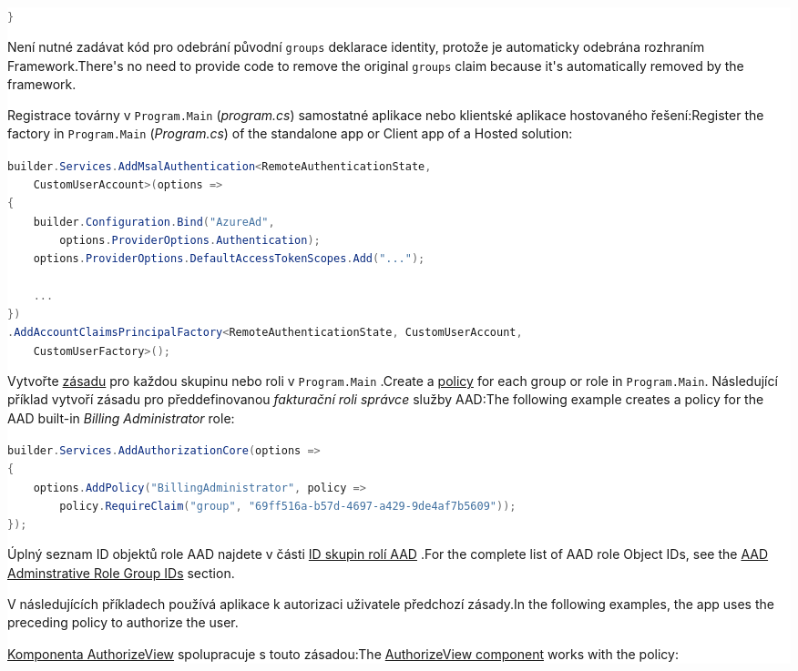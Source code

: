 ```csharp
}
```

<span data-ttu-id="1b0a8-129">Není nutné zadávat kód pro odebrání původní `groups` deklarace identity, protože je automaticky odebrána rozhraním Framework.</span><span class="sxs-lookup"><span data-stu-id="1b0a8-129">There's no need to provide code to remove the original `groups` claim because it's automatically removed by the framework.</span></span>

<span data-ttu-id="1b0a8-130">Registrace továrny v `Program.Main` (*program.cs*) samostatné aplikace nebo klientské aplikace hostovaného řešení:</span><span class="sxs-lookup"><span data-stu-id="1b0a8-130">Register the factory in `Program.Main` (*Program.cs*) of the standalone app or Client app of a Hosted solution:</span></span>

```csharp
builder.Services.AddMsalAuthentication<RemoteAuthenticationState, 
    CustomUserAccount>(options =>
{
    builder.Configuration.Bind("AzureAd", 
        options.ProviderOptions.Authentication);
    options.ProviderOptions.DefaultAccessTokenScopes.Add("...");
    
    ...
})
.AddAccountClaimsPrincipalFactory<RemoteAuthenticationState, CustomUserAccount, 
    CustomUserFactory>();
```

<span data-ttu-id="1b0a8-131">Vytvořte [zásadu](xref:security/authorization/policies) pro každou skupinu nebo roli v `Program.Main` .</span><span class="sxs-lookup"><span data-stu-id="1b0a8-131">Create a [policy](xref:security/authorization/policies) for each group or role in `Program.Main`.</span></span> <span data-ttu-id="1b0a8-132">Následující příklad vytvoří zásadu pro předdefinovanou *fakturační roli správce* služby AAD:</span><span class="sxs-lookup"><span data-stu-id="1b0a8-132">The following example creates a policy for the AAD built-in *Billing Administrator* role:</span></span>

```csharp
builder.Services.AddAuthorizationCore(options =>
{
    options.AddPolicy("BillingAdministrator", policy => 
        policy.RequireClaim("group", "69ff516a-b57d-4697-a429-9de4af7b5609"));
});
```

<span data-ttu-id="1b0a8-133">Úplný seznam ID objektů role AAD najdete v části [ID skupin rolí AAD](#aad-adminstrative-role-group-ids) .</span><span class="sxs-lookup"><span data-stu-id="1b0a8-133">For the complete list of AAD role Object IDs, see the [AAD Adminstrative Role Group IDs](#aad-adminstrative-role-group-ids) section.</span></span>

<span data-ttu-id="1b0a8-134">V následujících příkladech používá aplikace k autorizaci uživatele předchozí zásady.</span><span class="sxs-lookup"><span data-stu-id="1b0a8-134">In the following examples, the app uses the preceding policy to authorize the user.</span></span>

<span data-ttu-id="1b0a8-135">[Komponenta AuthorizeView](xref:security/blazor/index#authorizeview-component) spolupracuje s touto zásadou:</span><span class="sxs-lookup"><span data-stu-id="1b0a8-135">The [AuthorizeView component](xref:security/blazor/index#authorizeview-component) works with the policy:</span></span>
